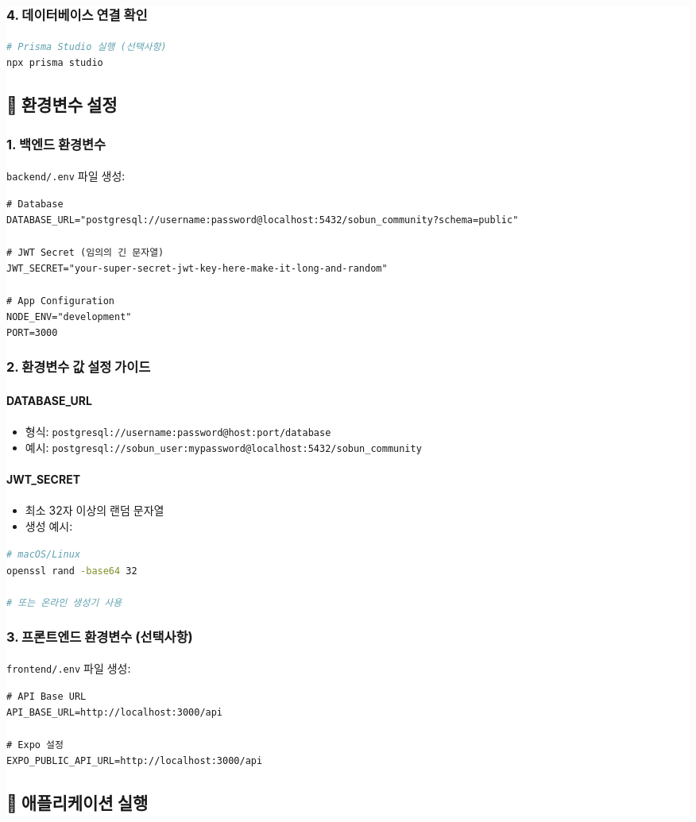 ### 4. 데이터베이스 연결 확인
```bash
# Prisma Studio 실행 (선택사항)
npx prisma studio
```

## 🔑 환경변수 설정

### 1. 백엔드 환경변수
`backend/.env` 파일 생성:
```env
# Database
DATABASE_URL="postgresql://username:password@localhost:5432/sobun_community?schema=public"

# JWT Secret (임의의 긴 문자열)
JWT_SECRET="your-super-secret-jwt-key-here-make-it-long-and-random"

# App Configuration
NODE_ENV="development"
PORT=3000
```

### 2. 환경변수 값 설정 가이드

#### DATABASE_URL
- 형식: `postgresql://username:password@host:port/database`
- 예시: `postgresql://sobun_user:mypassword@localhost:5432/sobun_community`

#### JWT_SECRET
- 최소 32자 이상의 랜덤 문자열
- 생성 예시:
```bash
# macOS/Linux
openssl rand -base64 32

# 또는 온라인 생성기 사용
```

### 3. 프론트엔드 환경변수 (선택사항)
`frontend/.env` 파일 생성:
```env
# API Base URL
API_BASE_URL=http://localhost:3000/api

# Expo 설정
EXPO_PUBLIC_API_URL=http://localhost:3000/api
```

## 🚀 애플리케이션 실행
